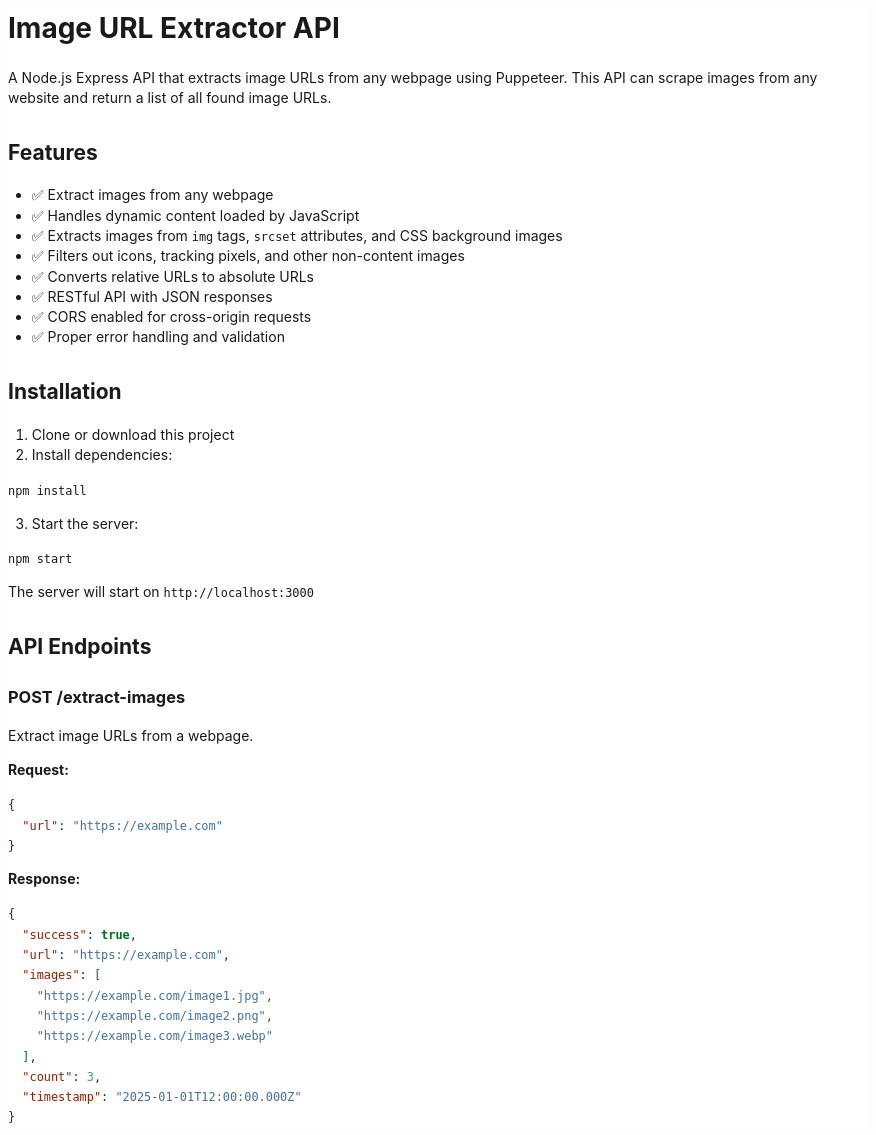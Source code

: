 # Image URL Extractor API

A Node.js Express API that extracts image URLs from any webpage using Puppeteer. This API can scrape images from any website and return a list of all found image URLs.

## Features

- ✅ Extract images from any webpage
- ✅ Handles dynamic content loaded by JavaScript
- ✅ Extracts images from `img` tags, `srcset` attributes, and CSS background images
- ✅ Filters out icons, tracking pixels, and other non-content images
- ✅ Converts relative URLs to absolute URLs
- ✅ RESTful API with JSON responses
- ✅ CORS enabled for cross-origin requests
- ✅ Proper error handling and validation

## Installation

1. Clone or download this project
2. Install dependencies:
```bash
npm install
```

3. Start the server:
```bash
npm start
```

The server will start on `http://localhost:3000`

## API Endpoints

### POST /extract-images

Extract image URLs from a webpage.

**Request:**
```json
{
  "url": "https://example.com"
}
```

**Response:**
```json
{
  "success": true,
  "url": "https://example.com",
  "images": [
    "https://example.com/image1.jpg",
    "https://example.com/image2.png",
    "https://example.com/image3.webp"
  ],
  "count": 3,
  "timestamp": "2025-01-01T12:00:00.000Z"
}
```
